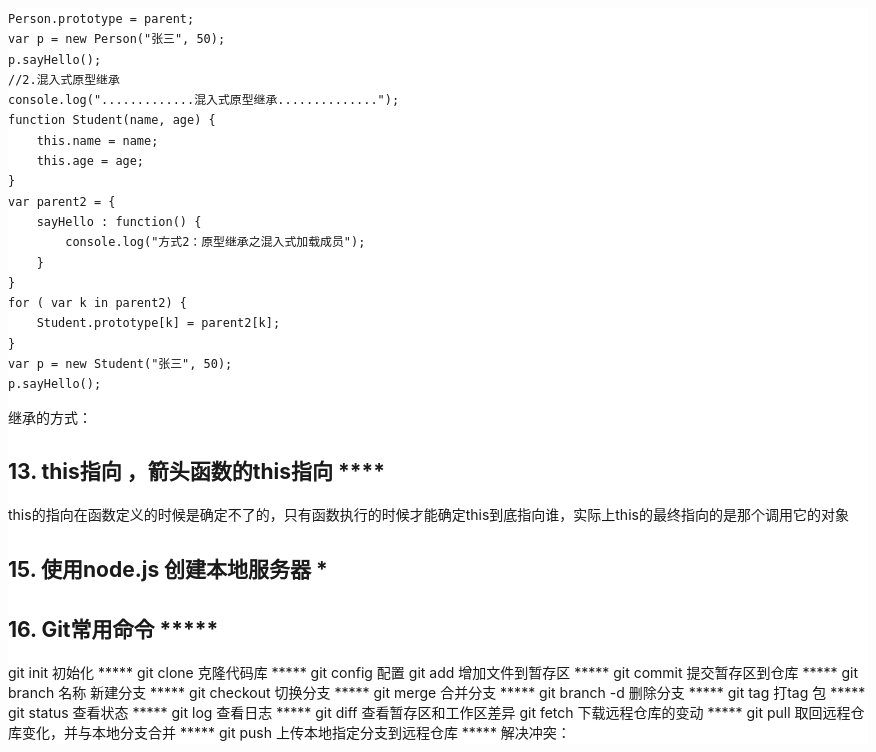 ```
Person.prototype = parent;
var p = new Person("张三", 50);
p.sayHello();
//2.混入式原型继承
console.log(".............混入式原型继承..............");
function Student(name, age) {
	this.name = name;
	this.age = age;
}
var parent2 = {
	sayHello : function() {
		console.log("方式2：原型继承之混入式加载成员");
	}
}
for ( var k in parent2) {
	Student.prototype[k] = parent2[k];
}
var p = new Student("张三", 50);
p.sayHello();
```
继承的方式：
[](https://www.cnblogs.com/humin/p/4556820.html)



## 13. this指向 ，箭头函数的this指向  ****
 this的指向在函数定义的时候是确定不了的，只有函数执行的时候才能确定this到底指向谁，实际上this的最终指向的是那个调用它的对象


## 15. 使用node.js 创建本地服务器 *
  [](https://www.cnblogs.com/nongzihong/p/10021033.html)

## 16. Git常用命令 *****
git init 初始化        *****
git clone 克隆代码库    *****
git config 配置
git add 增加文件到暂存区 *****
git commit 提交暂存区到仓库  *****
git branch 名称  新建分支  *****
git checkout 切换分支  *****
git merge 合并分支   *****
git branch -d 删除分支  *****
git tag 打tag 包  *****
git status 查看状态  *****
git log  查看日志 *****
git diff 查看暂存区和工作区差异
git fetch  下载远程仓库的变动   *****
git pull 取回远程仓库变化，并与本地分支合并 *****
git push 上传本地指定分支到远程仓库  *****
解决冲突：
[](https://www.cnblogs.com/quartz/p/12838935.html)
